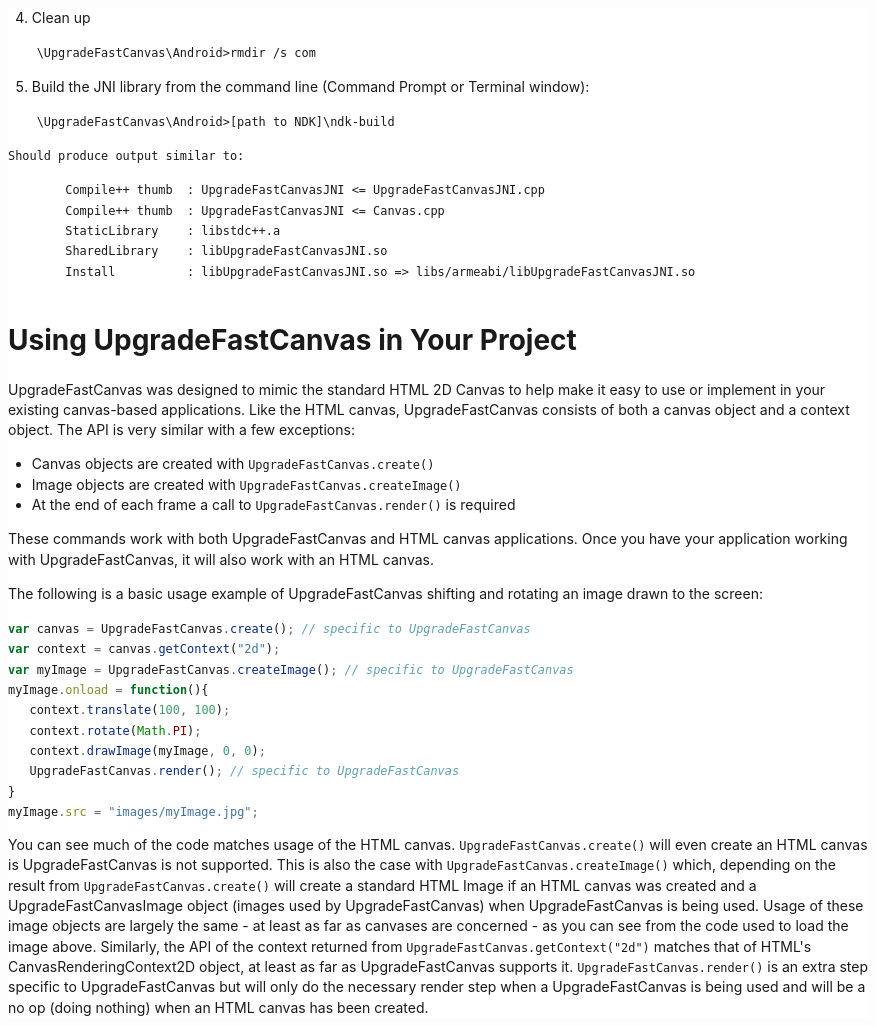 4. Clean up
```
	\UpgradeFastCanvas\Android>rmdir /s com
```
	
5. Build the JNI library from the command line (Command Prompt or Terminal window): 
```
	\UpgradeFastCanvas\Android>[path to NDK]\ndk-build
```
	
	Should produce output similar to: 
```
		Compile++ thumb  : UpgradeFastCanvasJNI <= UpgradeFastCanvasJNI.cpp
		Compile++ thumb  : UpgradeFastCanvasJNI <= Canvas.cpp
		StaticLibrary    : libstdc++.a
		SharedLibrary    : libUpgradeFastCanvasJNI.so
		Install          : libUpgradeFastCanvasJNI.so => libs/armeabi/libUpgradeFastCanvasJNI.so
```


Using UpgradeFastCanvas in Your Project
================================

UpgradeFastCanvas was designed to mimic the standard HTML 2D Canvas to help make it easy to use
or implement in your existing canvas-based applications.  Like the HTML canvas, UpgradeFastCanvas
consists of both a canvas object and a context object.  The API is very similar with a few
exceptions:

* Canvas objects are created with `UpgradeFastCanvas.create()`
* Image objects are created with `UpgradeFastCanvas.createImage()`
* At the end of each frame a call to `UpgradeFastCanvas.render()` is required

These commands work with both UpgradeFastCanvas and HTML canvas applications.  Once you have your
application working with UpgradeFastCanvas, it will also work with an HTML canvas.

The following is a basic usage example of UpgradeFastCanvas shifting and rotating an
image drawn to the screen:

```javascript
var canvas = UpgradeFastCanvas.create(); // specific to UpgradeFastCanvas
var context = canvas.getContext("2d");
var myImage = UpgradeFastCanvas.createImage(); // specific to UpgradeFastCanvas
myImage.onload = function(){
   context.translate(100, 100);
   context.rotate(Math.PI);
   context.drawImage(myImage, 0, 0);
   UpgradeFastCanvas.render(); // specific to UpgradeFastCanvas
}
myImage.src = "images/myImage.jpg";
```

You can see much of the code matches usage of the HTML canvas.  `UpgradeFastCanvas.create()` will even create
an HTML canvas is UpgradeFastCanvas is not supported.  This is also the case
with `UpgradeFastCanvas.createImage()` which, depending on the result from `UpgradeFastCanvas.create()` will create
a standard HTML Image if an HTML canvas was created and a UpgradeFastCanvasImage object (images used by UpgradeFastCanvas)
when UpgradeFastCanvas is being used.  Usage of these image objects are largely the same - at least as far as
canvases are concerned - as you can see from the code used to load the image above.  Similarly, the API of 
the context returned from `UpgradeFastCanvas.getContext("2d")` matches that of HTML's CanvasRenderingContext2D object,
at least as far as UpgradeFastCanvas supports it. `UpgradeFastCanvas.render()` is an extra step specific
to UpgradeFastCanvas but will only do the necessary render step when a UpgradeFastCanvas is being used and will be a
no op (doing nothing) when an HTML canvas has been created.
